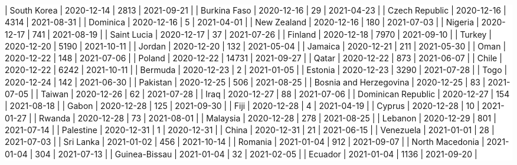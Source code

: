 | South Korea                      | 2020-12-14  |       2813 | 2021-09-21 |
| Burkina Faso                     | 2020-12-16  |         29 | 2021-04-23 |
| Czech Republic                   | 2020-12-16  |       4314 | 2021-08-31 |
| Dominica                         | 2020-12-16  |          5 | 2021-04-01 |
| New Zealand                      | 2020-12-16  |        180 | 2021-07-03 |
| Nigeria                          | 2020-12-17  |        741 | 2021-08-19 |
| Saint Lucia                      | 2020-12-17  |         37 | 2021-07-26 |
| Finland                          | 2020-12-18  |       7970 | 2021-09-10 |
| Turkey                           | 2020-12-20  |       5190 | 2021-10-11 |
| Jordan                           | 2020-12-20  |        132 | 2021-05-04 |
| Jamaica                          | 2020-12-21  |        211 | 2021-05-30 |
| Oman                             | 2020-12-22  |        148 | 2021-07-06 |
| Poland                           | 2020-12-22  |      14731 | 2021-09-27 |
| Qatar                            | 2020-12-22  |        873 | 2021-06-07 |
| Chile                            | 2020-12-22  |       6242 | 2021-10-11 |
| Bermuda                          | 2020-12-23  |          2 | 2021-01-05 |
| Estonia                          | 2020-12-23  |       3290 | 2021-07-28 |
| Togo                             | 2020-12-24  |        142 | 2021-06-30 |
| Pakistan                         | 2020-12-25  |        506 | 2021-08-25 |
| Bosnia and Herzegovina           | 2020-12-25  |         83 | 2021-07-05 |
| Taiwan                           | 2020-12-26  |         62 | 2021-07-28 |
| Iraq                             | 2020-12-27  |         88 | 2021-07-06 |
| Dominican Republic               | 2020-12-27  |        154 | 2021-08-18 |
| Gabon                            | 2020-12-28  |        125 | 2021-09-30 |
| Fiji                             | 2020-12-28  |          4 | 2021-04-19 |
| Cyprus                           | 2020-12-28  |         10 | 2021-01-27 |
| Rwanda                           | 2020-12-28  |         73 | 2021-08-01 |
| Malaysia                         | 2020-12-28  |        278 | 2021-08-25 |
| Lebanon                          | 2020-12-29  |        801 | 2021-07-14 |
| Palestine                        | 2020-12-31  |          1 | 2020-12-31 |
| China                            | 2020-12-31  |         21 | 2021-06-15 |
| Venezuela                        | 2021-01-01  |         28 | 2021-07-03 |
| Sri Lanka                        | 2021-01-02  |        456 | 2021-10-14 |
| Romania                          | 2021-01-04  |        912 | 2021-09-07 |
| North Macedonia                  | 2021-01-04  |        304 | 2021-07-13 |
| Guinea-Bissau                    | 2021-01-04  |         32 | 2021-02-05 |
| Ecuador                          | 2021-01-04  |       1136 | 2021-09-20 |